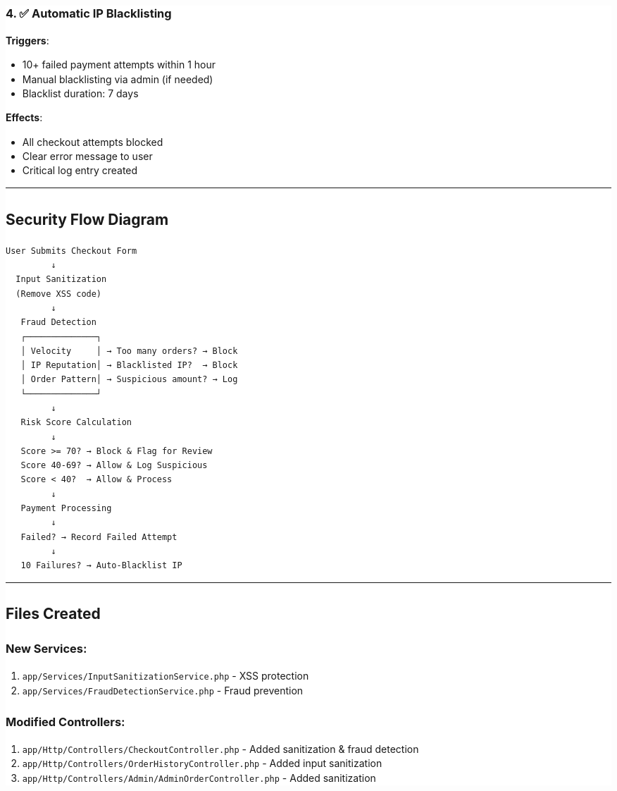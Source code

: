 
### 4. ✅ Automatic IP Blacklisting

**Triggers**:
- 10+ failed payment attempts within 1 hour
- Manual blacklisting via admin (if needed)
- Blacklist duration: 7 days

**Effects**:
- All checkout attempts blocked
- Clear error message to user
- Critical log entry created

---

## Security Flow Diagram

```
User Submits Checkout Form
         ↓
  Input Sanitization
  (Remove XSS code)
         ↓
   Fraud Detection
   ┌──────────────┐
   │ Velocity     │ → Too many orders? → Block
   │ IP Reputation│ → Blacklisted IP?  → Block
   │ Order Pattern│ → Suspicious amount? → Log
   └──────────────┘
         ↓
   Risk Score Calculation
         ↓
   Score >= 70? → Block & Flag for Review
   Score 40-69? → Allow & Log Suspicious
   Score < 40?  → Allow & Process
         ↓
   Payment Processing
         ↓
   Failed? → Record Failed Attempt
         ↓
   10 Failures? → Auto-Blacklist IP
```

---

## Files Created

### New Services:
1. `app/Services/InputSanitizationService.php` - XSS protection
2. `app/Services/FraudDetectionService.php` - Fraud prevention

### Modified Controllers:
1. `app/Http/Controllers/CheckoutController.php` - Added sanitization & fraud detection
2. `app/Http/Controllers/OrderHistoryController.php` - Added input sanitization
3. `app/Http/Controllers/Admin/AdminOrderController.php` - Added sanitization

